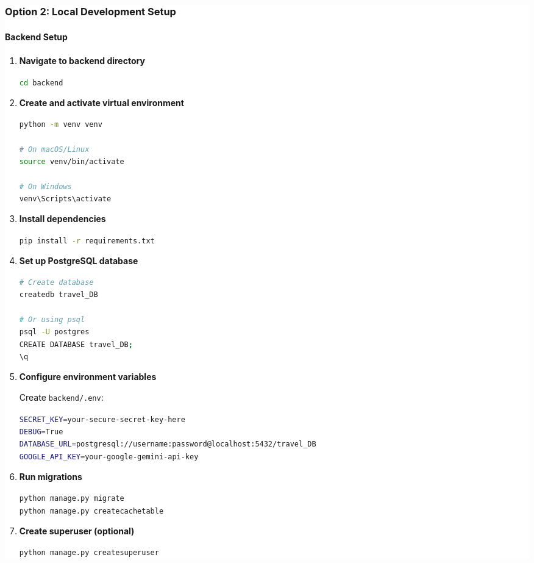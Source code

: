 ### Option 2: Local Development Setup

#### Backend Setup

1. **Navigate to backend directory**
   ```bash
   cd backend
   ```

2. **Create and activate virtual environment**
   ```bash
   python -m venv venv

   # On macOS/Linux
   source venv/bin/activate

   # On Windows
   venv\Scripts\activate
   ```

3. **Install dependencies**
   ```bash
   pip install -r requirements.txt
   ```

4. **Set up PostgreSQL database**
   ```bash
   # Create database
   createdb travel_DB

   # Or using psql
   psql -U postgres
   CREATE DATABASE travel_DB;
   \q
   ```

5. **Configure environment variables**

   Create `backend/.env`:
   ```bash
   SECRET_KEY=your-secure-secret-key-here
   DEBUG=True
   DATABASE_URL=postgresql://username:password@localhost:5432/travel_DB
   GOOGLE_API_KEY=your-google-gemini-api-key
   ```

6. **Run migrations**
   ```bash
   python manage.py migrate
   python manage.py createcachetable
   ```

7. **Create superuser (optional)**
   ```bash
   python manage.py createsuperuser
   ```
